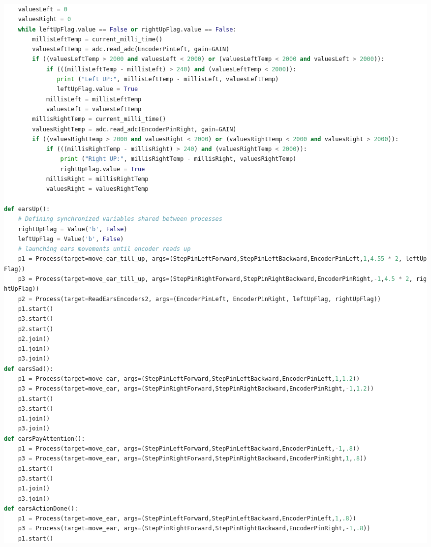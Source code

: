 ```python
    valuesLeft = 0 
    valuesRight = 0 
    while leftUpFlag.value == False or rightUpFlag.value == False: 
        millisLeftTemp = current_milli_time() 
        valuesLeftTemp = adc.read_adc(EncoderPinLeft, gain=GAIN) 
        if ((valuesLeftTemp > 2000 and valuesLeft < 2000) or (valuesLeftTemp < 2000 and valuesLeft > 2000)): 
            if (((millisLeftTemp - millisLeft) > 240) and (valuesLeftTemp < 2000)): 
               print ("Left UP:", millisLeftTemp - millisLeft, valuesLeftTemp)
               leftUpFlag.value = True
            millisLeft = millisLeftTemp 
            valuesLeft = valuesLeftTemp 
        millisRightTemp = current_milli_time() 
        valuesRightTemp = adc.read_adc(EncoderPinRight, gain=GAIN)
        if ((valuesRightTemp > 2000 and valuesRight < 2000) or (valuesRightTemp < 2000 and valuesRight > 2000)): 
            if (((millisRightTemp - millisRight) > 240) and (valuesRightTemp < 2000)): 
                print ("Right UP:", millisRightTemp - millisRight, valuesRightTemp)
                rightUpFlag.value = True
            millisRight = millisRightTemp 
            valuesRight = valuesRightTemp   

def earsUp():                
    # Defining synchronized variables shared between processes        
    rightUpFlag = Value('b', False)
    leftUpFlag = Value('b', False)
    # launching ears movements until encoder reads up
    p1 = Process(target=move_ear_till_up, args=(StepPinLeftForward,StepPinLeftBackward,EncoderPinLeft,1,4.55 * 2, leftUpFlag))
    p3 = Process(target=move_ear_till_up, args=(StepPinRightForward,StepPinRightBackward,EncoderPinRight,-1,4.5 * 2, rightUpFlag))
    p2 = Process(target=ReadEarsEncoders2, args=(EncoderPinLeft, EncoderPinRight, leftUpFlag, rightUpFlag)) 
    p1.start()
    p3.start()
    p2.start()
    p2.join()
    p1.join()
    p3.join()
def earsSad():
    p1 = Process(target=move_ear, args=(StepPinLeftForward,StepPinLeftBackward,EncoderPinLeft,1,1.2))
    p3 = Process(target=move_ear, args=(StepPinRightForward,StepPinRightBackward,EncoderPinRight,-1,1.2))
    p1.start()
    p3.start()
    p1.join()
    p3.join()
def earsPayAttention():
    p1 = Process(target=move_ear, args=(StepPinLeftForward,StepPinLeftBackward,EncoderPinLeft,-1,.8))
    p3 = Process(target=move_ear, args=(StepPinRightForward,StepPinRightBackward,EncoderPinRight,1,.8))
    p1.start()
    p3.start()
    p1.join()
    p3.join()  
def earsActionDone():
    p1 = Process(target=move_ear, args=(StepPinLeftForward,StepPinLeftBackward,EncoderPinLeft,1,.8))
    p3 = Process(target=move_ear, args=(StepPinRightForward,StepPinRightBackward,EncoderPinRight,-1,.8))
    p1.start()
```
